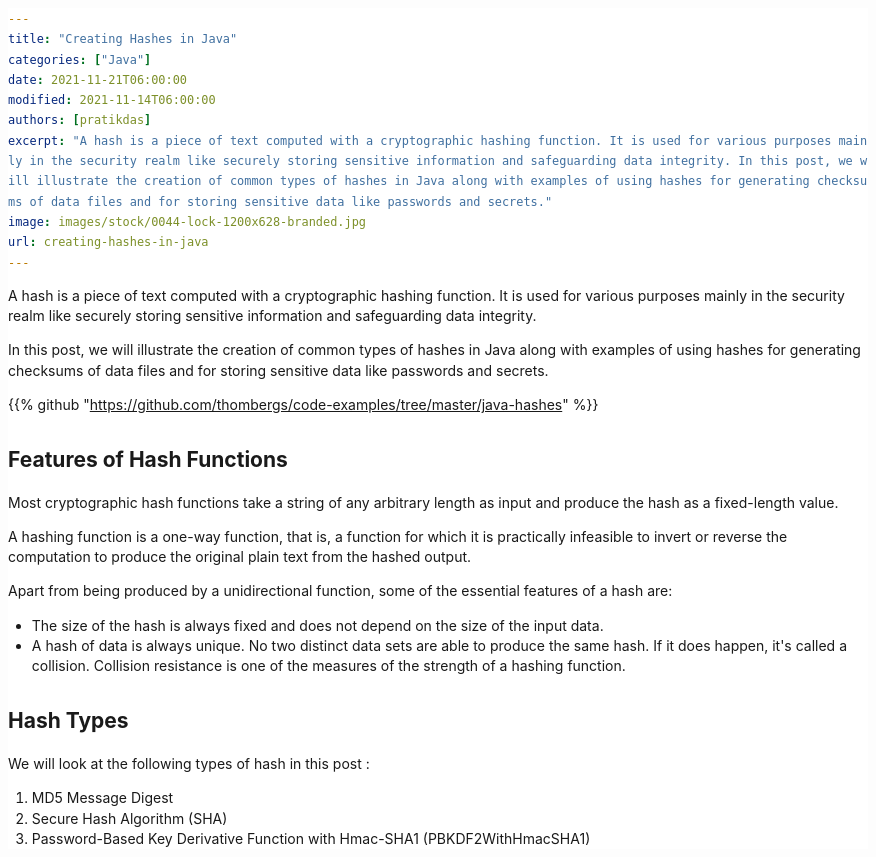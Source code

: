 ```yaml
---
title: "Creating Hashes in Java"
categories: ["Java"]
date: 2021-11-21T06:00:00
modified: 2021-11-14T06:00:00
authors: [pratikdas]
excerpt: "A hash is a piece of text computed with a cryptographic hashing function. It is used for various purposes mainly in the security realm like securely storing sensitive information and safeguarding data integrity. In this post, we will illustrate the creation of common types of hashes in Java along with examples of using hashes for generating checksums of data files and for storing sensitive data like passwords and secrets."
image: images/stock/0044-lock-1200x628-branded.jpg
url: creating-hashes-in-java
---
```


A hash is a piece of text computed with a cryptographic hashing function. It is used for various purposes mainly in the
security realm like securely storing sensitive information and safeguarding data integrity.

In this post, we will illustrate the creation of common types of hashes in Java along with examples of using hashes for
generating checksums of data files and for storing sensitive data like passwords and secrets.

{{% github "https://github.com/thombergs/code-examples/tree/master/java-hashes" %}}

## Features of Hash Functions

Most cryptographic hash functions take a string of any arbitrary length as input and produce the hash as a fixed-length
value.

A hashing function is a one-way function, that is, a function for which it is practically infeasible to invert or
reverse the computation to produce the original plain text from the hashed output.

Apart from being produced by a unidirectional function, some of the essential features of a hash are:

- The size of the hash is always fixed and does not depend on the size of the input data.
- A hash of data is always unique. No two distinct data sets are able to produce the same hash. If it does happen, it's
  called a collision. Collision resistance is one of the measures of the strength of a hashing function.

## Hash Types

We will look at the following types of hash in this post :

1. MD5 Message Digest
2. Secure Hash Algorithm (SHA)
3. Password-Based Key Derivative Function with Hmac-SHA1 (PBKDF2WithHmacSHA1)

